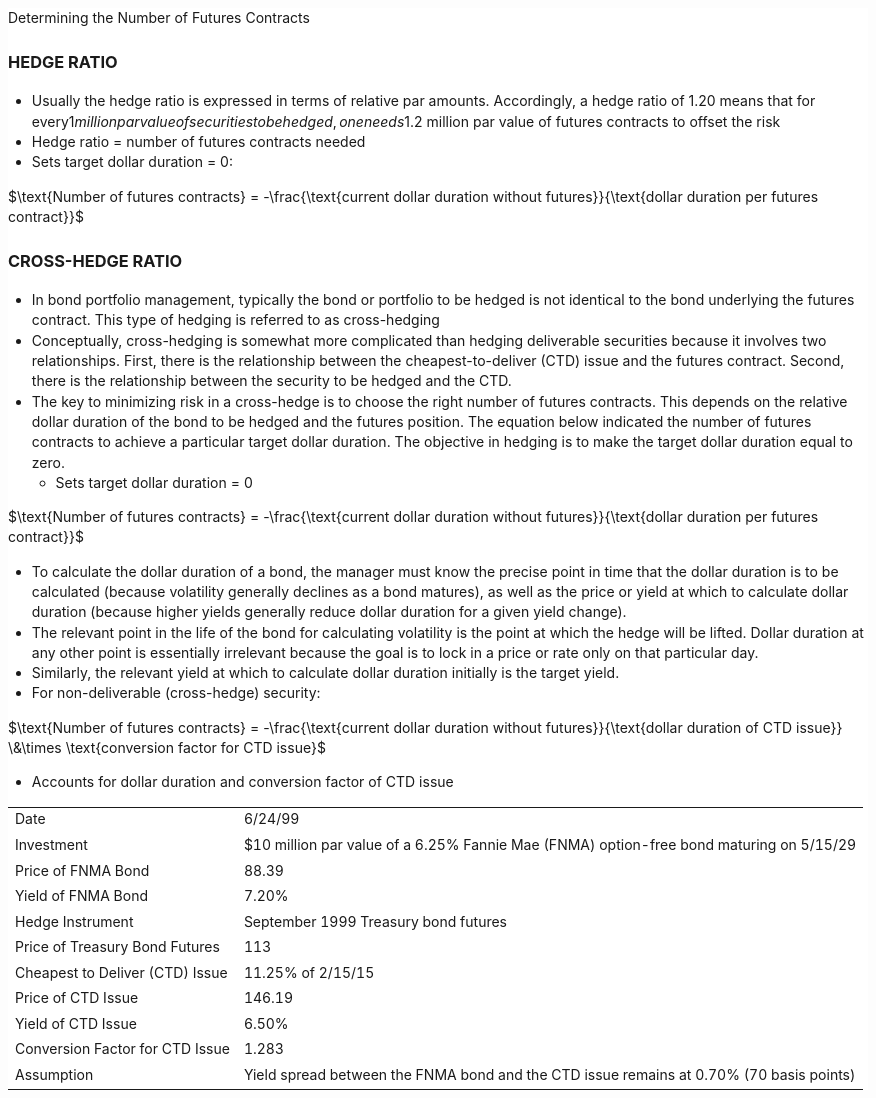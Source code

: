 Determining the Number of Futures Contracts

### HEDGE RATIO

- Usually the hedge ratio is expressed in terms of relative par amounts. Accordingly, a hedge ratio of 1.20 means that for every$1 million par value of securities to be hedged, one needs$1.2 million par value of futures contracts to offset the risk
- Hedge ratio = number of futures contracts needed
- Sets target dollar duration = 0:

$\text{Number of futures contracts} = -\frac{\text{current dollar duration without futures}}{\text{dollar duration per futures contract}}$

### CROSS-HEDGE RATIO

- In bond portfolio management, typically the bond or portfolio to be hedged is not identical to the bond underlying the futures contract. This type of hedging is referred to as cross-hedging
- Conceptually, cross-hedging is somewhat more complicated than hedging deliverable securities because it involves two relationships. First, there is the relationship between the cheapest-to-deliver (CTD) issue and the futures contract. Second, there is the relationship between the security to be hedged and the CTD.
- The key to minimizing risk in a cross-hedge is to choose the right number of futures contracts. This depends on the relative dollar duration of the bond to be hedged and the futures position. The equation below indicated the number of futures contracts to achieve a particular target dollar duration. The objective in hedging is to make the target dollar duration equal to zero.
	 - Sets target dollar duration = 0

$\text{Number of futures contracts} = -\frac{\text{current dollar duration without futures}}{\text{dollar duration per futures contract}}$

- To calculate the dollar duration of a bond, the manager must know the precise point in time that the dollar duration is to be calculated (because volatility generally declines as a bond matures), as well as the price or yield at which to calculate dollar duration (because higher yields generally reduce dollar duration for a given yield change).
- The relevant point in the life of the bond for calculating volatility is the point at which the hedge will be lifted. Dollar duration at any other point is essentially irrelevant because the goal is to lock in a price or rate only on that particular day.
- Similarly, the relevant yield at which to calculate dollar duration initially is the target yield.
- For non-deliverable (cross-hedge) security:

$\text{Number of futures contracts} = -\frac{\text{current dollar duration without futures}}{\text{dollar duration of CTD issue}} \&\times \text{conversion factor for CTD issue}$

- Accounts for dollar duration and conversion factor of CTD issue

|   |   |
|---|---|
|Date|6/24/99|
|Investment|$10 million par value of a 6.25% Fannie Mae (FNMA) option-free bond maturing on 5/15/29|
|Price of FNMA Bond|88.39|
|Yield of FNMA Bond|7.20%|
|Hedge Instrument|September 1999 Treasury bond futures|
|Price of Treasury Bond Futures|113|
|Cheapest to Deliver (CTD) Issue|11.25% of 2/15/15|
|Price of CTD Issue|146.19|
|Yield of CTD Issue|6.50%|
|Conversion Factor for CTD Issue|1.283|
|Assumption|Yield spread between the FNMA bond and the CTD issue remains at 0.70% (70 basis points)|
